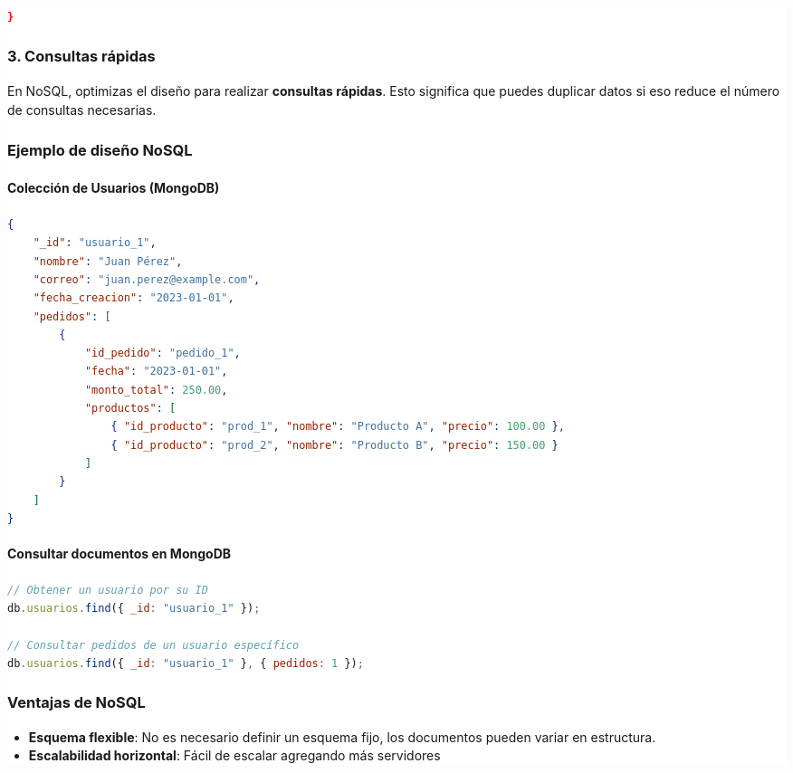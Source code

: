 ```json
}
```

### 3. **Consultas rápidas**

En NoSQL, optimizas el diseño para realizar **consultas rápidas**. Esto significa que puedes duplicar datos si eso reduce el número de consultas necesarias.

### Ejemplo de diseño NoSQL

#### Colección de Usuarios (MongoDB)

```json
{
    "_id": "usuario_1",
    "nombre": "Juan Pérez",
    "correo": "juan.perez@example.com",
    "fecha_creacion": "2023-01-01",
    "pedidos": [
        {
            "id_pedido": "pedido_1",
            "fecha": "2023-01-01",
            "monto_total": 250.00,
            "productos": [
                { "id_producto": "prod_1", "nombre": "Producto A", "precio": 100.00 },
                { "id_producto": "prod_2", "nombre": "Producto B", "precio": 150.00 }
            ]
        }
    ]
}
```

#### Consultar documentos en MongoDB

```javascript
// Obtener un usuario por su ID
db.usuarios.find({ _id: "usuario_1" });

// Consultar pedidos de un usuario específico
db.usuarios.find({ _id: "usuario_1" }, { pedidos: 1 });
```

### Ventajas de NoSQL

- **Esquema flexible**: No es necesario definir un esquema fijo, los documentos pueden variar en estructura.
- **Escalabilidad horizontal**: Fácil de escalar agregando más servidores
  